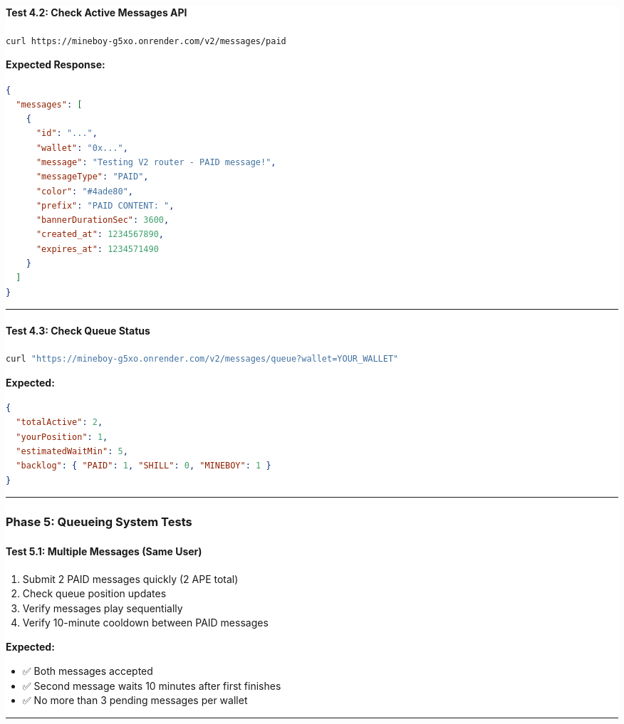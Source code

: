 
#### Test 4.2: Check Active Messages API
```bash
curl https://mineboy-g5xo.onrender.com/v2/messages/paid
```

**Expected Response:**
```json
{
  "messages": [
    {
      "id": "...",
      "wallet": "0x...",
      "message": "Testing V2 router - PAID message!",
      "messageType": "PAID",
      "color": "#4ade80",
      "prefix": "PAID CONTENT: ",
      "bannerDurationSec": 3600,
      "created_at": 1234567890,
      "expires_at": 1234571490
    }
  ]
}
```

---

#### Test 4.3: Check Queue Status
```bash
curl "https://mineboy-g5xo.onrender.com/v2/messages/queue?wallet=YOUR_WALLET"
```

**Expected:**
```json
{
  "totalActive": 2,
  "yourPosition": 1,
  "estimatedWaitMin": 5,
  "backlog": { "PAID": 1, "SHILL": 0, "MINEBOY": 1 }
}
```

---

### Phase 5: Queueing System Tests

#### Test 5.1: Multiple Messages (Same User)
1. Submit 2 PAID messages quickly (2 APE total)
2. Check queue position updates
3. Verify messages play sequentially
4. Verify 10-minute cooldown between PAID messages

**Expected:**
- ✅ Both messages accepted
- ✅ Second message waits 10 minutes after first finishes
- ✅ No more than 3 pending messages per wallet

---